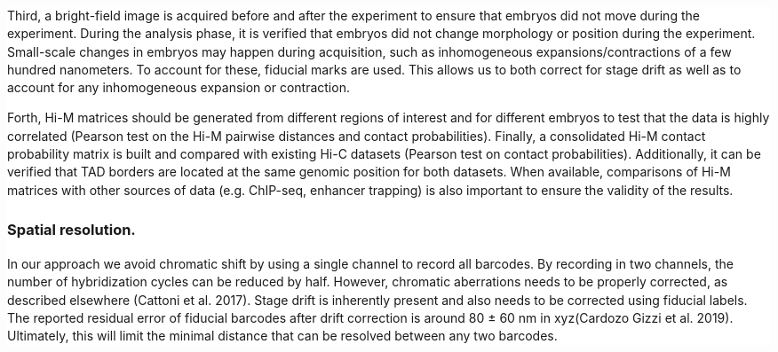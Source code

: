 Third, a bright-field image is acquired before and after the experiment to ensure that embryos did not move during the experiment. During the analysis phase, it is verified that embryos did not change morphology or position during the experiment. Small-scale changes in embryos may happen during acquisition, such as inhomogeneous expansions/contractions of a few hundred nanometers. To account for these, fiducial marks are used. This allows us to both correct for stage drift as well as to account for any inhomogeneous expansion or contraction. 

Forth, Hi-M matrices should be generated from different regions of interest and for different embryos to test that the data is highly correlated (Pearson test on the Hi-M pairwise distances and contact probabilities). Finally, a consolidated Hi-M contact probability matrix is built and compared with existing Hi-C datasets (Pearson test on contact probabilities). Additionally, it can be verified that TAD borders are located at the same genomic position for both datasets. When available, comparisons of Hi-M matrices with other sources of data (e.g. ChIP-seq, enhancer trapping) is also important to ensure the validity of the results.
	
### **Spatial resolution.**
In our approach we avoid chromatic shift by using a single channel to record all barcodes. By recording in two channels, the number of hybridization cycles can be reduced by half. However, chromatic aberrations needs to be properly corrected, as described elsewhere (Cattoni et al. 2017). Stage drift is inherently present and also needs to be corrected using fiducial labels. The reported residual error of fiducial barcodes after drift correction is around 80 ± 60 nm in xyz(Cardozo Gizzi et al. 2019). Ultimately, this will limit the minimal distance that can be resolved between any two barcodes.